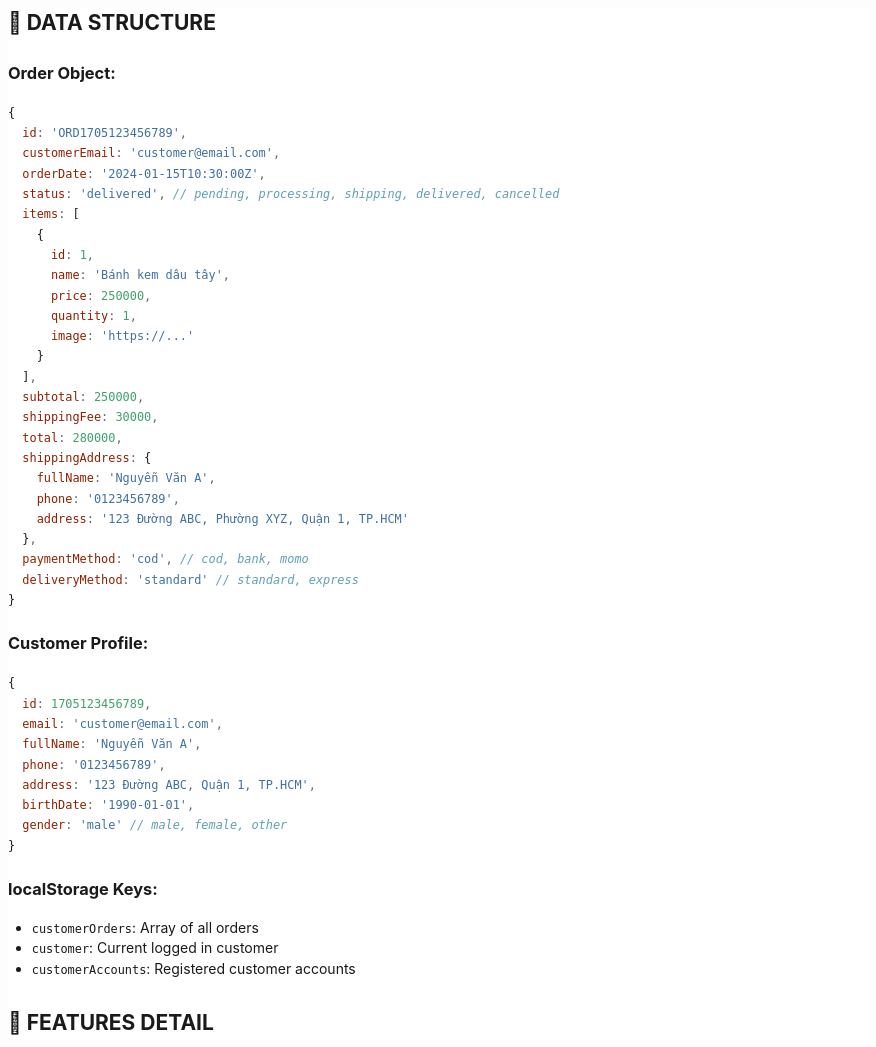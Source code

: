 ## 💾 DATA STRUCTURE

### **Order Object:**
```javascript
{
  id: 'ORD1705123456789',
  customerEmail: 'customer@email.com',
  orderDate: '2024-01-15T10:30:00Z',
  status: 'delivered', // pending, processing, shipping, delivered, cancelled
  items: [
    {
      id: 1,
      name: 'Bánh kem dâu tây',
      price: 250000,
      quantity: 1,
      image: 'https://...'
    }
  ],
  subtotal: 250000,
  shippingFee: 30000,
  total: 280000,
  shippingAddress: {
    fullName: 'Nguyễn Văn A',
    phone: '0123456789',
    address: '123 Đường ABC, Phường XYZ, Quận 1, TP.HCM'
  },
  paymentMethod: 'cod', // cod, bank, momo
  deliveryMethod: 'standard' // standard, express
}
```

### **Customer Profile:**
```javascript
{
  id: 1705123456789,
  email: 'customer@email.com',
  fullName: 'Nguyễn Văn A',
  phone: '0123456789',
  address: '123 Đường ABC, Quận 1, TP.HCM',
  birthDate: '1990-01-01',
  gender: 'male' // male, female, other
}
```

### **localStorage Keys:**
- `customerOrders`: Array of all orders
- `customer`: Current logged in customer
- `customerAccounts`: Registered customer accounts

## 🔧 FEATURES DETAIL
